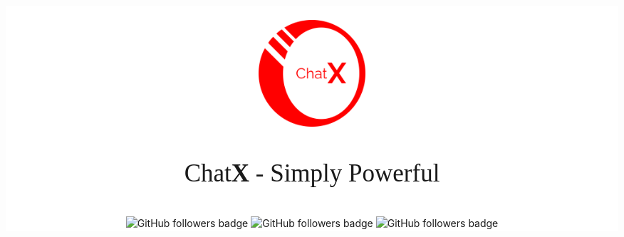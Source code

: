 <br/>
<a href="https://chatx.konradjoz.com" target="_blank">
    <img src="frontend/src/logo.svg" height="150em" width="100%">
</a>

<p align="center" style="font-size: 2.5em; font-family: Raleway, serif"> Chat<b>X</b> - Simply Powerful</p>
<div align="center">
  <span display="inline" height="20px">
    <img alt="GitHub followers badge" src="https://img.shields.io/github/followers/konradjoz?label=Follow&style=social">
  </span>
  <span display="inline" height="20px">
    <img alt="GitHub followers badge" src="https://img.shields.io/github/forks/konradjoz/ChatX?label=Forks&style=social">
  </span>
  <span display="inline" height="20px">
    <img alt="GitHub followers badge" src="https://img.shields.io/github/stars/konradjoz/ChatX?label=Stars&style=social">
  </span>
</div>
